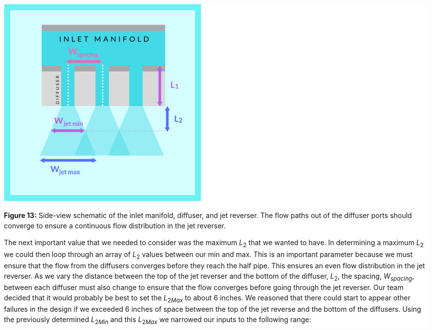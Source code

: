  <img src="https://github.com/cheertsang/LaMeraChimba/blob/master/Images/diffuser_diagram_front.png?raw=True" height = 400>
</p>
<p align="center">

**Figure 13:**  Side-view schematic of the inlet manifold, diffuser, and jet reverser. The flow paths out of the diffuser ports should converge to ensure a continuous flow distribution in the jet reverser.

The next important value that we needed to consider was the maximum $L_{2}$ that we wanted to have. In determining a maximum $L_{2}$ we could then loop through an array of $L_{2}$ values between our min and max. This is an important parameter because we must ensure that the flow from the diffusers converges before they reach the half pipe. This ensures an even flow distribution in the jet reverser. As we vary the distance between the top of the jet reverser and the bottom of the diffuser, $L_{2}$, the spacing, $W_{spacing}$, between each diffuser must also change to ensure that the flow converges before going through the jet reverser. Our team decided that it would probably be best to set the $L_{2Max}$ to about 6 inches. We reasoned that there could start to appear other failures in the design if we exceeded 6 inches of space between the top of the jet reverse and the bottom of the diffusers. Using the previously determined $L_{2Min}$ and this $L_{2Max}$ we narrowed our inputs to the following range:
